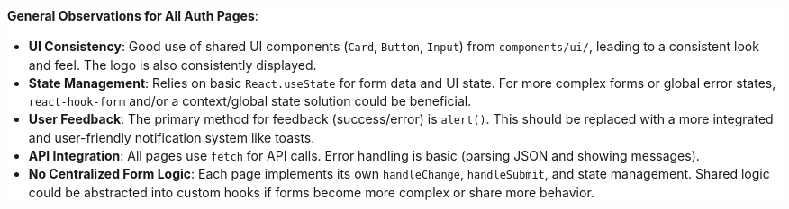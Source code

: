 
**General Observations for All Auth Pages**:

*   **UI Consistency**: Good use of shared UI components (`Card`, `Button`, `Input`) from `components/ui/`, leading to a consistent look and feel. The logo is also consistently displayed.
*   **State Management**: Relies on basic `React.useState` for form data and UI state. For more complex forms or global error states, `react-hook-form` and/or a context/global state solution could be beneficial.
*   **User Feedback**: The primary method for feedback (success/error) is `alert()`. This should be replaced with a more integrated and user-friendly notification system like toasts.
*   **API Integration**: All pages use `fetch` for API calls. Error handling is basic (parsing JSON and showing messages).
*   **No Centralized Form Logic**: Each page implements its own `handleChange`, `handleSubmit`, and state management. Shared logic could be abstracted into custom hooks if forms become more complex or share more behavior.
